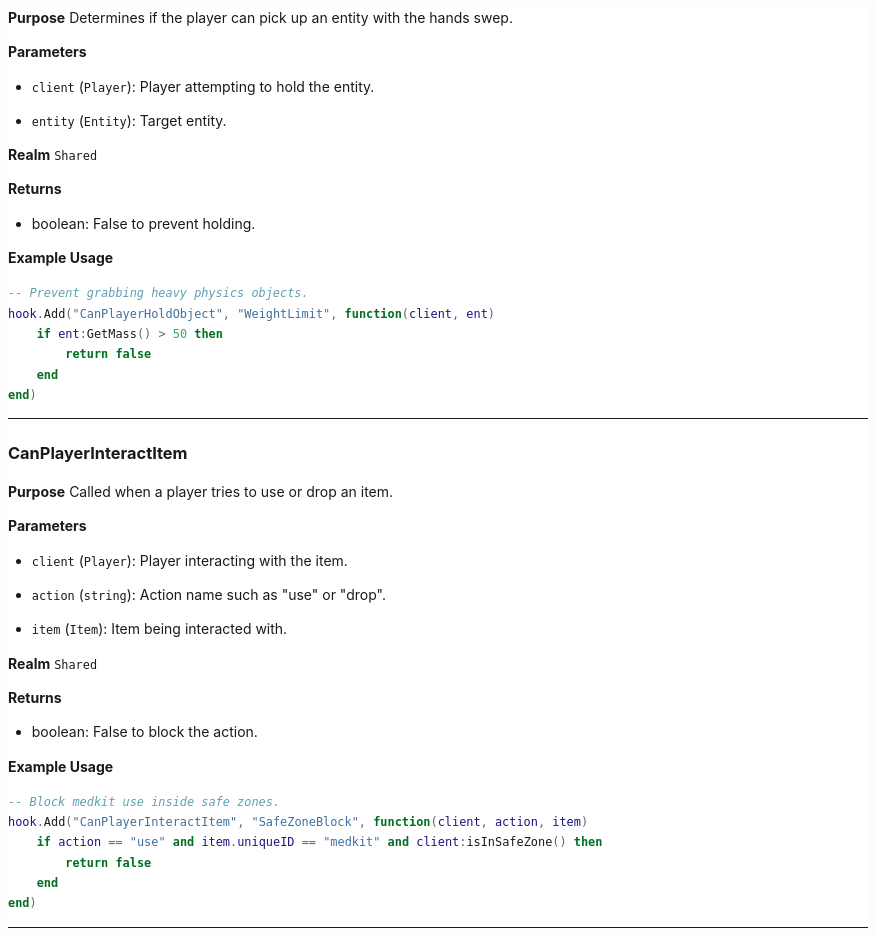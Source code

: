**Purpose**
Determines if the player can pick up an entity with the hands swep.

**Parameters**

- `client` (`Player`): Player attempting to hold the entity.

- `entity` (`Entity`): Target entity.

**Realm**
`Shared`

**Returns**
- boolean: False to prevent holding.

**Example Usage**

```lua
-- Prevent grabbing heavy physics objects.
hook.Add("CanPlayerHoldObject", "WeightLimit", function(client, ent)
    if ent:GetMass() > 50 then
        return false
    end
end)
```

---

### CanPlayerInteractItem

**Purpose**
Called when a player tries to use or drop an item.

**Parameters**

- `client` (`Player`): Player interacting with the item.

- `action` (`string`): Action name such as "use" or "drop".

- `item` (`Item`): Item being interacted with.

**Realm**
`Shared`

**Returns**
- boolean: False to block the action.

**Example Usage**

```lua
-- Block medkit use inside safe zones.
hook.Add("CanPlayerInteractItem", "SafeZoneBlock", function(client, action, item)
    if action == "use" and item.uniqueID == "medkit" and client:isInSafeZone() then
        return false
    end
end)
```

---
